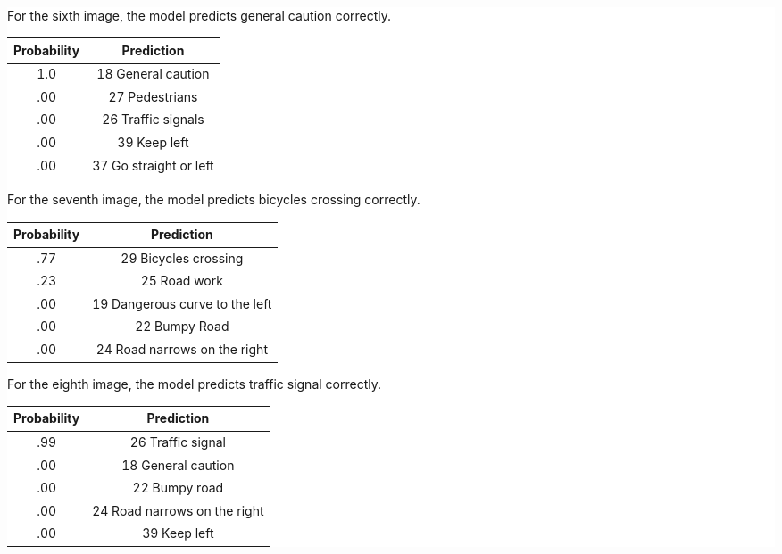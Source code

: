 For the sixth image, the model predicts general caution correctly. 

| Probability           |     Prediction                                | 
|:---------------------:|:---------------------------------------------:| 
| 1.0                   | 18 General caution                            | 
| .00                   | 27 Pedestrians                                |
| .00                   | 26 Traffic signals                            |
| .00                   | 39 Keep left                                  |
| .00                   | 37 Go straight or left                        |

For the seventh image, the model predicts bicycles crossing correctly. 

| Probability           |     Prediction                                | 
|:---------------------:|:---------------------------------------------:| 
| .77                   | 29 Bicycles crossing                          | 
| .23                   | 25 Road work                                  |
| .00                   | 19 Dangerous curve to the left                |
| .00                   | 22 Bumpy Road                                 |
| .00                   | 24 Road narrows on the right                  |

For the eighth image, the model predicts traffic signal correctly.

| Probability           |     Prediction                                | 
|:---------------------:|:---------------------------------------------:| 
| .99                   | 26 Traffic signal                             | 
| .00                   | 18 General caution                            |
| .00                   | 22 Bumpy road                                 |
| .00                   | 24 Road narrows on the right                  |
| .00                   | 39 Keep left                                  |
